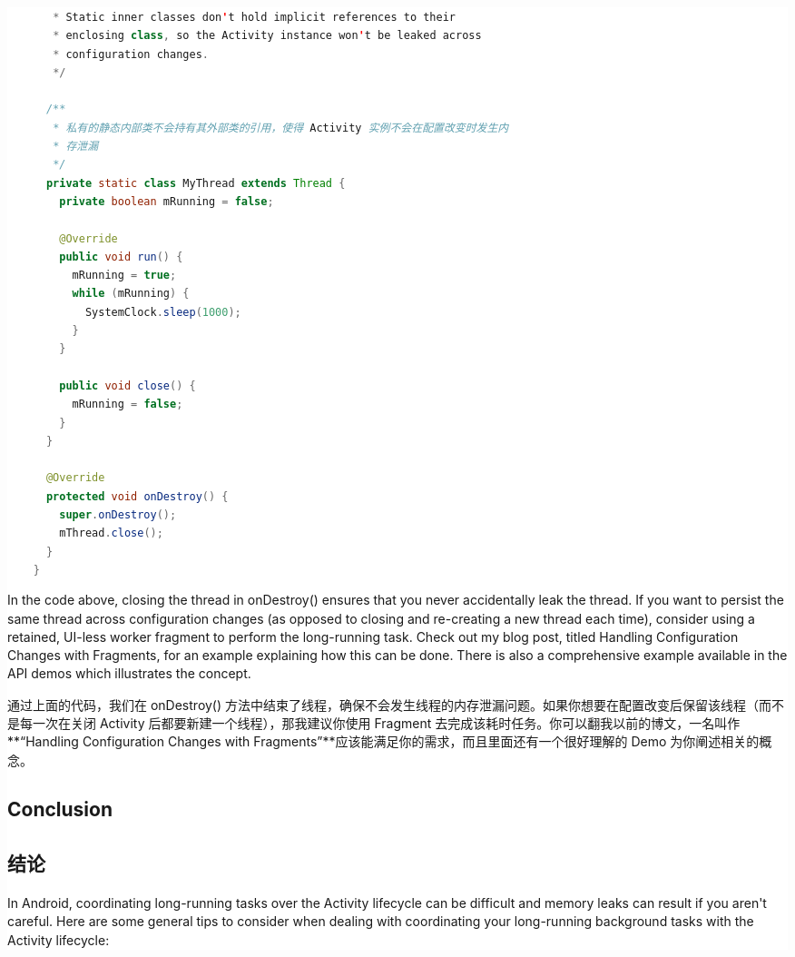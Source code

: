```java
	   * Static inner classes don't hold implicit references to their
	   * enclosing class, so the Activity instance won't be leaked across
	   * configuration changes.
	   */

      /**
	   * 私有的静态内部类不会持有其外部类的引用，使得 Activity 实例不会在配置改变时发生内
	   * 存泄漏
       */
	  private static class MyThread extends Thread {
	    private boolean mRunning = false;
	
	    @Override
	    public void run() {
	      mRunning = true;
	      while (mRunning) {
	        SystemClock.sleep(1000);
	      }
	    }
	
	    public void close() {
	      mRunning = false;
	    }
	  }
	
	  @Override
	  protected void onDestroy() {
	    super.onDestroy();
	    mThread.close();
	  }
	}
```

In the code above, closing the thread in onDestroy() ensures that you never accidentally leak the thread. If you want to persist the same thread across configuration changes (as opposed to closing and re-creating a new thread each time), consider using a retained, UI-less worker fragment to perform the long-running task. Check out my blog post, titled Handling Configuration Changes with Fragments, for an example explaining how this can be done. There is also a comprehensive example available in the API demos which illustrates the concept.

通过上面的代码，我们在 onDestroy() 方法中结束了线程，确保不会发生线程的内存泄漏问题。如果你想要在配置改变后保留该线程（而不是每一次在关闭 Activity 后都要新建一个线程），那我建议你使用 Fragment 去完成该耗时任务。你可以翻我以前的博文，一名叫作**“Handling Configuration Changes with Fragments”**应该能满足你的需求，而且里面还有一个很好理解的 Demo 为你阐述相关的概念。

## Conclusion ##
## 结论 ##

In Android, coordinating long-running tasks over the Activity lifecycle can be difficult and memory leaks can result if you aren't careful. Here are some general tips to consider when dealing with coordinating your long-running background tasks with the Activity lifecycle:
